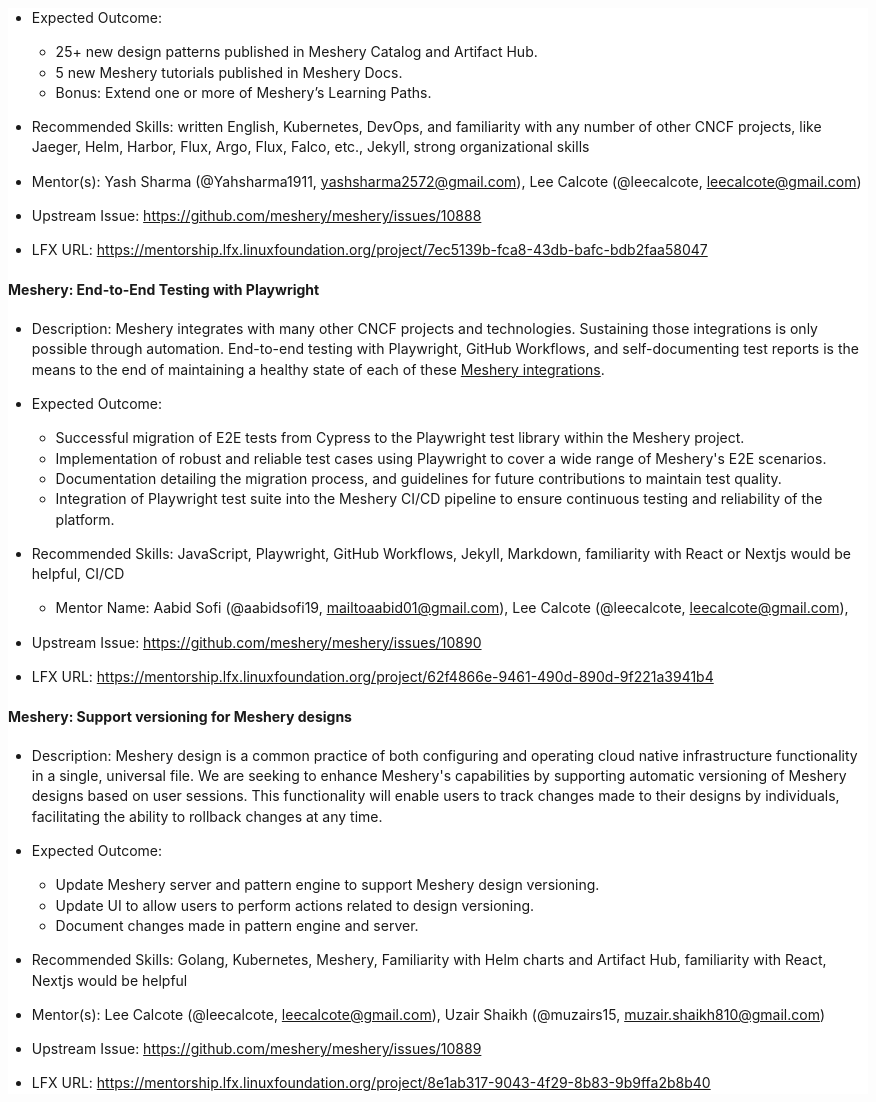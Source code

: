 - Expected Outcome: 
  - 25+ new design patterns published in Meshery Catalog and Artifact Hub.
  - 5 new Meshery tutorials published in Meshery Docs.
  - Bonus: Extend one or more of Meshery’s Learning Paths.

- Recommended Skills: written English, Kubernetes, DevOps, and familiarity with any number of other CNCF projects, like Jaeger, Helm, Harbor, Flux, Argo, Flux, Falco, etc., Jekyll, strong organizational skills
- Mentor(s): Yash Sharma (@Yahsharma1911, yashsharma2572@gmail.com), Lee Calcote (@leecalcote, leecalcote@gmail.com)
- Upstream Issue: https://github.com/meshery/meshery/issues/10888
- LFX URL: https://mentorship.lfx.linuxfoundation.org/project/7ec5139b-fca8-43db-bafc-bdb2faa58047

#### Meshery: End-to-End Testing with Playwright

- Description: Meshery integrates with many other CNCF projects and technologies. Sustaining those integrations is only possible through automation. End-to-end testing with Playwright, GitHub Workflows, and self-documenting test reports is the means to the end of maintaining a healthy state of each of these [Meshery integrations](https://meshery.io/integrations). 

- Expected Outcome: 
  - Successful migration of E2E tests from Cypress to the Playwright test library within the Meshery project.
  - Implementation of robust and reliable test cases using Playwright to cover a wide range of Meshery's E2E scenarios.
  - Documentation detailing the migration process, and guidelines for future contributions to maintain test quality.
  - Integration of Playwright test suite into the Meshery CI/CD pipeline to ensure continuous testing and reliability of the platform.
- Recommended Skills: JavaScript, Playwright, GitHub Workflows, Jekyll, Markdown, familiarity with React or Nextjs would be helpful, CI/CD
  - Mentor Name: Aabid Sofi (@aabidsofi19, mailtoaabid01@gmail.com), Lee Calcote (@leecalcote, leecalcote@gmail.com),
- Upstream Issue: https://github.com/meshery/meshery/issues/10890
- LFX URL: https://mentorship.lfx.linuxfoundation.org/project/62f4866e-9461-490d-890d-9f221a3941b4

#### Meshery: Support versioning for Meshery designs

- Description: Meshery design is a common practice of both configuring and operating cloud native infrastructure functionality in a single, universal file. We are seeking to enhance Meshery's capabilities by supporting automatic versioning of Meshery designs based on user sessions. This functionality will enable users to track changes made to their designs by individuals, facilitating the ability to rollback changes at any time.

- Expected Outcome: 
  - Update Meshery server and pattern engine to support Meshery design versioning.
  - Update UI to allow users to perform actions related to design versioning.
  - Document changes made in pattern engine and server.

- Recommended Skills: Golang, Kubernetes, Meshery, Familiarity with Helm charts and Artifact Hub, familiarity with React, Nextjs would be helpful
- Mentor(s): Lee Calcote (@leecalcote, leecalcote@gmail.com), Uzair Shaikh (@muzairs15, muzair.shaikh810@gmail.com)
- Upstream Issue: https://github.com/meshery/meshery/issues/10889
- LFX URL: https://mentorship.lfx.linuxfoundation.org/project/8e1ab317-9043-4f29-8b83-9b9ffa2b8b40
